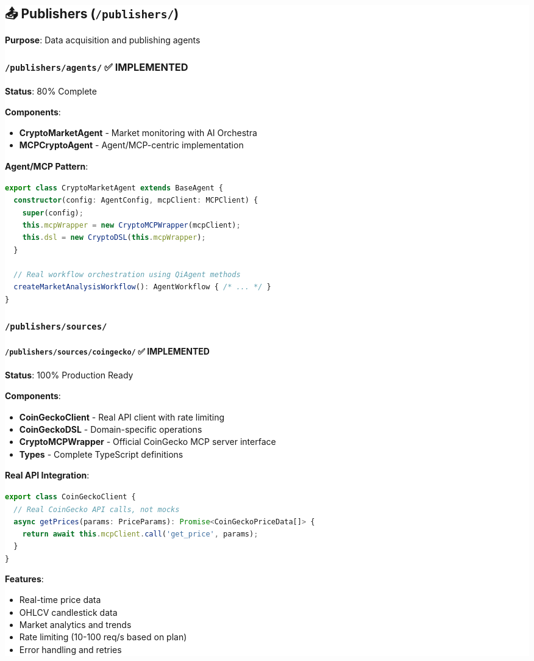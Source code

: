 
## 📤 **Publishers** (`/publishers/`)

**Purpose**: Data acquisition and publishing agents

### `/publishers/agents/` ✅ **IMPLEMENTED**
**Status**: 80% Complete

**Components**:
- **CryptoMarketAgent** - Market monitoring with AI Orchestra
- **MCPCryptoAgent** - Agent/MCP-centric implementation

**Agent/MCP Pattern**:
```typescript
export class CryptoMarketAgent extends BaseAgent {
  constructor(config: AgentConfig, mcpClient: MCPClient) {
    super(config);
    this.mcpWrapper = new CryptoMCPWrapper(mcpClient);
    this.dsl = new CryptoDSL(this.mcpWrapper);
  }
  
  // Real workflow orchestration using QiAgent methods
  createMarketAnalysisWorkflow(): AgentWorkflow { /* ... */ }
}
```

### `/publishers/sources/` 

#### `/publishers/sources/coingecko/` ✅ **IMPLEMENTED**
**Status**: 100% Production Ready

**Components**:
- **CoinGeckoClient** - Real API client with rate limiting
- **CoinGeckoDSL** - Domain-specific operations
- **CryptoMCPWrapper** - Official CoinGecko MCP server interface
- **Types** - Complete TypeScript definitions

**Real API Integration**:
```typescript
export class CoinGeckoClient {
  // Real CoinGecko API calls, not mocks
  async getPrices(params: PriceParams): Promise<CoinGeckoPriceData[]> {
    return await this.mcpClient.call('get_price', params);
  }
}
```

**Features**:
- Real-time price data
- OHLCV candlestick data  
- Market analytics and trends
- Rate limiting (10-100 req/s based on plan)
- Error handling and retries
